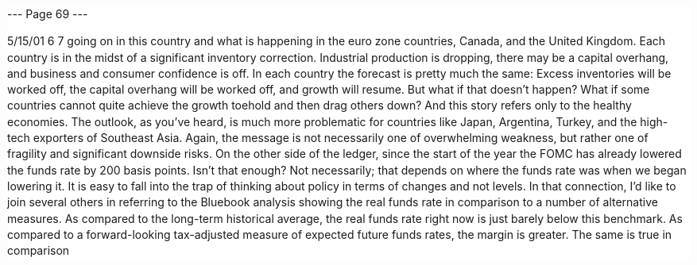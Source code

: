 --- Page 69 ---

5/15/01 6 7
going on in this country and what is happening in the euro zone countries, Canada, and the
United Kingdom. Each country is in the midst of a significant inventory correction. Industrial
production is dropping, there may be a capital overhang, and business and consumer confidence
is off. In each country the forecast is pretty much the same: Excess inventories will be worked
off, the capital overhang will be worked off, and growth will resume. But what if that doesn’t
happen? What if some countries cannot quite achieve the growth toehold and then drag others
down? And this story refers only to the healthy economies. The outlook, as you’ve heard, is
much more problematic for countries like Japan, Argentina, Turkey, and the high-tech exporters
of Southeast Asia. Again, the message is not necessarily one of overwhelming weakness, but
rather one of fragility and significant downside risks.
On the other side of the ledger, since the start of the year the FOMC has already
lowered the funds rate by 200 basis points. Isn’t that enough? Not necessarily; that depends on
where the funds rate was when we began lowering it. It is easy to fall into the trap of thinking
about policy in terms of changes and not levels. In that connection, I’d like to join several others
in referring to the Bluebook analysis showing the real funds rate in comparison to a number of
alternative measures. As compared to the long-term historical average, the real funds rate right
now is just barely below this benchmark. As compared to a forward-looking tax-adjusted
measure of expected future funds rates, the margin is greater. The same is true in comparison
